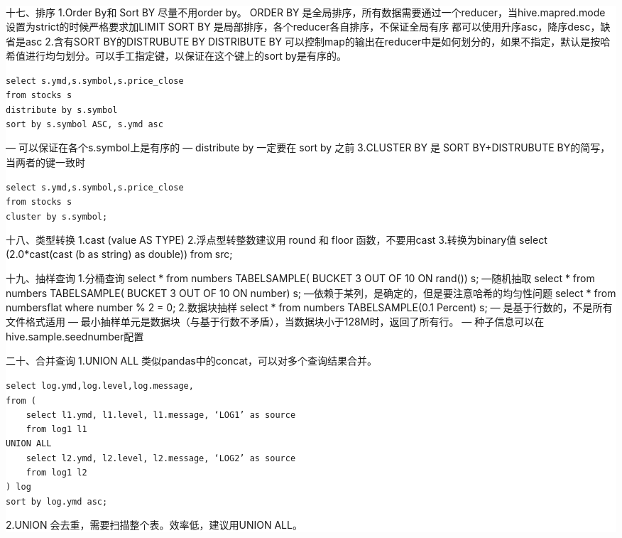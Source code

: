 十七、排序
1.Order By和 Sort BY
尽量不用order by。
ORDER BY 是全局排序，所有数据需要通过一个reducer，当hive.mapred.mode 设置为strict的时候严格要求加LIMIT
SORT BY 是局部排序，各个reducer各自排序，不保证全局有序
都可以使用升序asc，降序desc，缺省是asc
2.含有SORT BY的DISTRUBUTE BY
DISTRIBUTE BY 可以控制map的输出在reducer中是如何划分的，如果不指定，默认是按哈希值进行均匀划分。可以手工指定键，以保证在这个键上的sort by是有序的。
```
select s.ymd,s.symbol,s.price_close 
from stocks s 
distribute by s.symbol
sort by s.symbol ASC, s.ymd asc
```
— 可以保证在各个s.symbol上是有序的
— distribute by 一定要在 sort by 之前
3.CLUSTER BY 是 SORT BY+DISTRUBUTE BY的简写，当两者的键一致时
```
select s.ymd,s.symbol,s.price_close
from stocks s 
cluster by s.symbol;
```

十八、类型转换
1.cast (value AS TYPE)
2.浮点型转整数建议用 round 和 floor 函数，不要用cast
3.转换为binary值
select (2.0*cast(cast (b as string) as double)) from src;

十九、抽样查询
1.分桶查询
select * from numbers TABELSAMPLE( BUCKET 3 OUT OF 10 ON rand()) s;  —随机抽取
select * from numbers TABELSAMPLE( BUCKET 3 OUT OF 10 ON number) s;  —依赖于某列，是确定的，但是要注意哈希的均匀性问题
select * from numbersflat where number % 2 = 0;
2.数据块抽样
select * from numbers TABELSAMPLE(0.1 Percent) s;
— 是基于行数的，不是所有文件格式适用
— 最小抽样单元是数据块（与基于行数不矛盾），当数据块小于128M时，返回了所有行。
— 种子信息可以在hive.sample.seednumber配置

二十、合并查询
1.UNION ALL
类似pandas中的concat，可以对多个查询结果合并。
```
select log.ymd,log.level,log.message,
from (
    select l1.ymd, l1.level, l1.message, ‘LOG1’ as source 
    from log1 l1
UNION ALL
    select l2.ymd, l2.level, l2.message, ‘LOG2’ as source 
    from log1 l2
) log 
sort by log.ymd asc;
```
2.UNION
会去重，需要扫描整个表。效率低，建议用UNION ALL。
